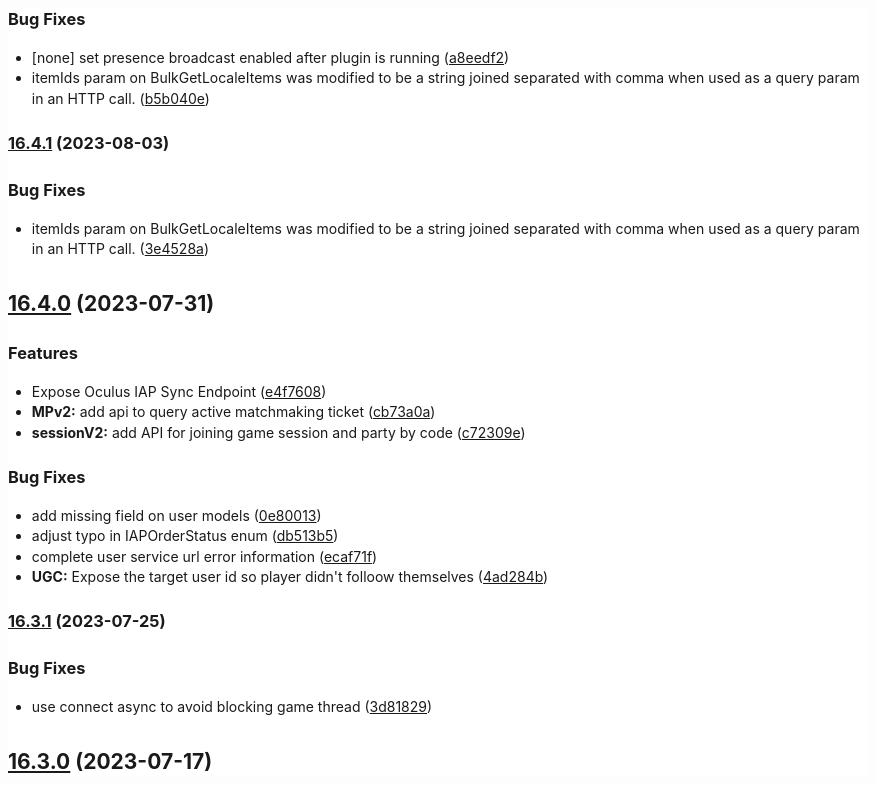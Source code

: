 ### Bug Fixes

* [none] set presence broadcast enabled after plugin is running ([a8eedf2](https://github.com/AccelByte/accelbyte-unity-sdk/commits/a8eedf2cdf759e908ea566a0aea32de7e0a75312))
* itemIds param on BulkGetLocaleItems was modified to be a string joined separated with comma when used as a query param in an HTTP call. ([b5b040e](https://github.com/AccelByte/accelbyte-unity-sdk/commits/b5b040e37ea2e007f5db9f4a4aae2d7a7b1a1af8))

### [16.4.1](https://github.com/AccelByte/accelbyte-unity-sdk/branches/compare/16.4.1%0D16.4.0) (2023-08-03)


### Bug Fixes

* itemIds param on BulkGetLocaleItems was modified to be a string joined separated with comma when used as a query param in an HTTP call. ([3e4528a](https://github.com/AccelByte/accelbyte-unity-sdk/commits/3e4528a5bbb0bc363579856bb5815b553159d971))

## [16.4.0](https://github.com/AccelByte/accelbyte-unity-sdk/branches/compare/16.4.0%0D16.3.1) (2023-07-31)


### Features

* Expose Oculus IAP Sync Endpoint ([e4f7608](https://github.com/AccelByte/accelbyte-unity-sdk/commits/e4f76087aef5e4e8283409542ef399b07017e678))
* **MPv2:** add api to query active matchmaking ticket ([cb73a0a](https://github.com/AccelByte/accelbyte-unity-sdk/commits/cb73a0a7071add559a0e408a3504a2713d88a221))
* **sessionV2:** add API for joining game session and party by code ([c72309e](https://github.com/AccelByte/accelbyte-unity-sdk/commits/c72309e8090f37a01ad503aad48579e02a20661b))


### Bug Fixes

* add missing field on user models ([0e80013](https://github.com/AccelByte/accelbyte-unity-sdk/commits/0e800130e3be6d0c6968b178c8d10e36234c0a0d))
* adjust typo in IAPOrderStatus enum ([db513b5](https://github.com/AccelByte/accelbyte-unity-sdk/commits/db513b5e830f8528dac023f5579b2d4618399f6d))
* complete user service url error information ([ecaf71f](https://github.com/AccelByte/accelbyte-unity-sdk/commits/ecaf71fd4aad9dffc4f0948aeccb2f79e062916c))
* **UGC:** Expose the target user id so player didn't folloow themselves ([4ad284b](https://github.com/AccelByte/accelbyte-unity-sdk/commits/4ad284b126149b09fb1b936f860dc823cad782d4))

### [16.3.1](https://github.com/AccelByte/accelbyte-unity-sdk/branches/compare/16.3.1%0D16.3.0) (2023-07-25)


### Bug Fixes

* use connect async to avoid blocking game thread ([3d81829](https://github.com/AccelByte/accelbyte-unity-sdk/commits/3d81829c66c11fd2bbecc25661c076da90a755c9))

## [16.3.0](https://github.com/AccelByte/accelbyte-unity-sdk/branches/compare/16.3.0%0D16.2.1) (2023-07-17)

